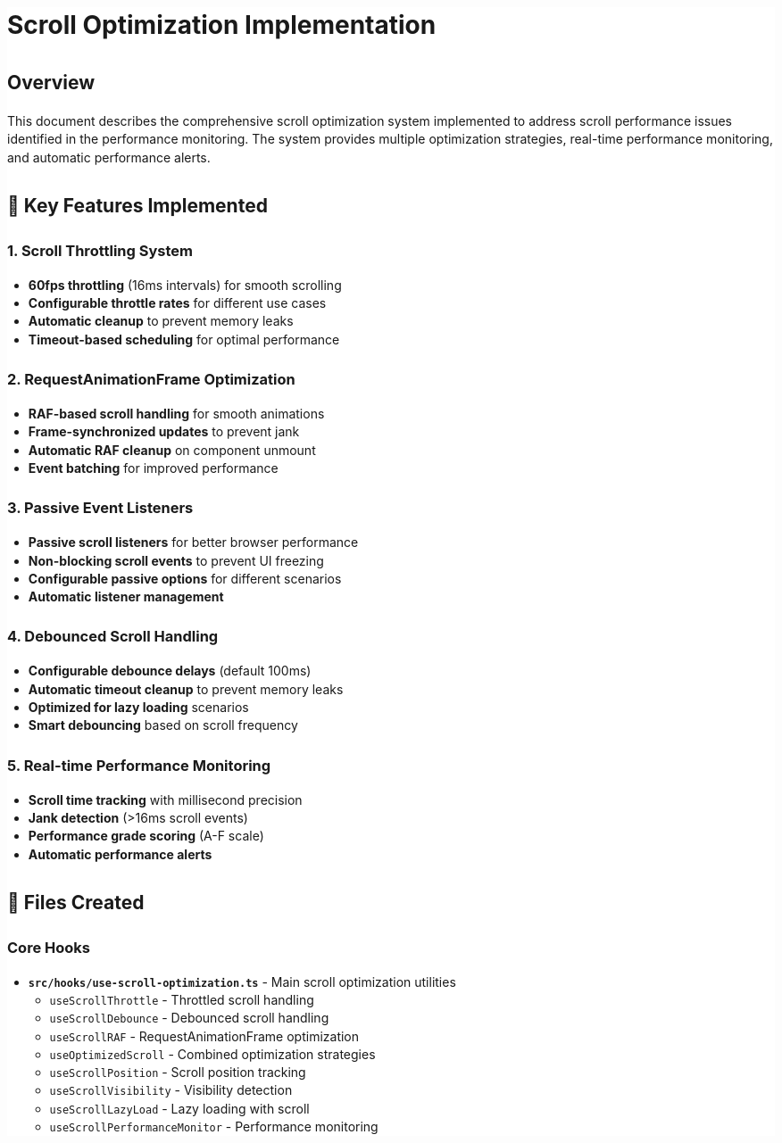 # Scroll Optimization Implementation

## Overview

This document describes the comprehensive scroll optimization system implemented to address scroll performance issues identified in the performance monitoring. The system provides multiple optimization strategies, real-time performance monitoring, and automatic performance alerts.

## 🚀 Key Features Implemented

### 1. Scroll Throttling System
- **60fps throttling** (16ms intervals) for smooth scrolling
- **Configurable throttle rates** for different use cases
- **Automatic cleanup** to prevent memory leaks
- **Timeout-based scheduling** for optimal performance

### 2. RequestAnimationFrame Optimization
- **RAF-based scroll handling** for smooth animations
- **Frame-synchronized updates** to prevent jank
- **Automatic RAF cleanup** on component unmount
- **Event batching** for improved performance

### 3. Passive Event Listeners
- **Passive scroll listeners** for better browser performance
- **Non-blocking scroll events** to prevent UI freezing
- **Configurable passive options** for different scenarios
- **Automatic listener management**

### 4. Debounced Scroll Handling
- **Configurable debounce delays** (default 100ms)
- **Automatic timeout cleanup** to prevent memory leaks
- **Optimized for lazy loading** scenarios
- **Smart debouncing** based on scroll frequency

### 5. Real-time Performance Monitoring
- **Scroll time tracking** with millisecond precision
- **Jank detection** (>16ms scroll events)
- **Performance grade scoring** (A-F scale)
- **Automatic performance alerts**

## 📁 Files Created

### Core Hooks
- **`src/hooks/use-scroll-optimization.ts`** - Main scroll optimization utilities
  - `useScrollThrottle` - Throttled scroll handling
  - `useScrollDebounce` - Debounced scroll handling
  - `useScrollRAF` - RequestAnimationFrame optimization
  - `useOptimizedScroll` - Combined optimization strategies
  - `useScrollPosition` - Scroll position tracking
  - `useScrollVisibility` - Visibility detection
  - `useScrollLazyLoad` - Lazy loading with scroll
  - `useScrollPerformanceMonitor` - Performance monitoring
